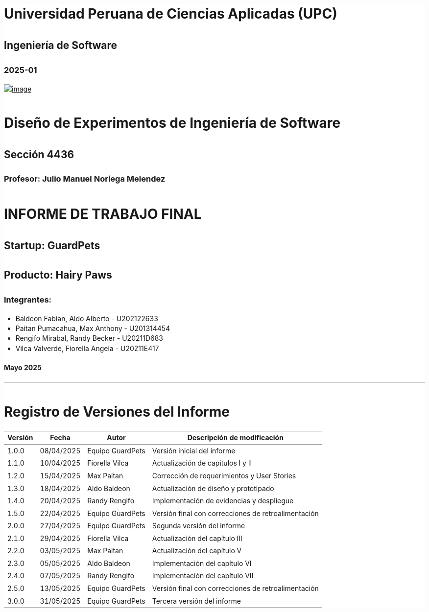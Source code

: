 # Universidad Peruana de Ciencias Aplicadas (UPC)
## Ingeniería de Software
### 2025-01

<a href='https://postimg.cc/nMC9Knq1' target='_blank'><img src='https://i.postimg.cc/nMC9Knq1/image.png' border='0' alt='image'/></a>

# Diseño de Experimentos de Ingeniería de Software
## Sección 4436
### Profesor: Julio Manuel Noriega Melendez

# INFORME DE TRABAJO FINAL

## Startup: GuardPets

## Producto: Hairy Paws



### Integrantes:
- Baldeon Fabian, Aldo Alberto - U202122633
- Paitan Pumacahua, Max Anthony - U201314454
- Rengifo Mirabal, Randy Becker - U20211D683
- Vilca Valverde, Fiorella Angela - U20211E417



#### Mayo 2025

---

# Registro de Versiones del Informe

| Versión | Fecha | Autor | Descripción de modificación |
|---------|-------|-------|----------------------------|
| 1.0.0 | 08/04/2025 | Equipo GuardPets | Versión inicial del informe |
| 1.1.0 | 10/04/2025 | Fiorella Vilca | Actualización de capítulos I y II |
| 1.2.0 | 15/04/2025 | Max Paitan | Corrección de requerimientos y User Stories |
| 1.3.0 | 18/04/2025 | Aldo Baldeon | Actualización de diseño y prototipado |
| 1.4.0 | 20/04/2025 | Randy Rengifo | Implementación de evidencias y despliegue |
| 1.5.0 | 22/04/2025 | Equipo GuardPets | Versión final con correcciones de retroalimentación |
| 2.0.0 | 27/04/2025 | Equipo GuardPets | Segunda versión del informe |
| 2.1.0 | 29/04/2025 | Fiorella Vilca | Actualización del capítulo III |
| 2.2.0 | 03/05/2025 | Max Paitan | Actualización del capítulo V |
| 2.3.0 | 05/05/2025 | Aldo Baldeon | Implementación del capítulo VI |
| 2.4.0 | 07/05/2025 | Randy Rengifo | Implementación del capítulo VII |
| 2.5.0 | 13/05/2025 | Equipo GuardPets | Versión final con correcciones de retroalimentación |
| 3.0.0 | 31/05/2025 | Equipo GuardPets | Tercera versión del informe |